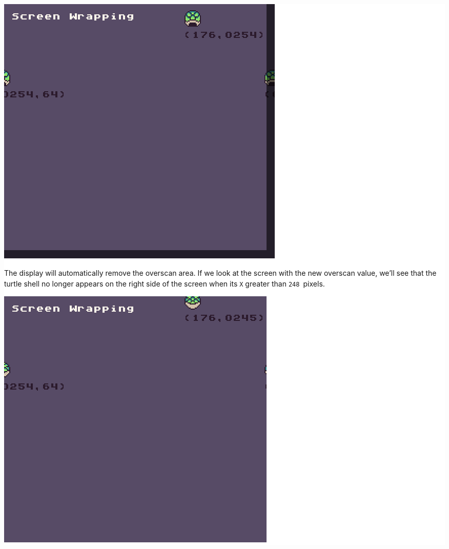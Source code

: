 ![image alt text](images/Overscan_image_1.png)

The display will automatically remove the overscan area. If we look at the screen with the new overscan value, we’ll see that the turtle shell no longer appears on the right side of the screen when its `X` greater than `248 `pixels.

![image alt text](images/Overscan_image_2.png)
